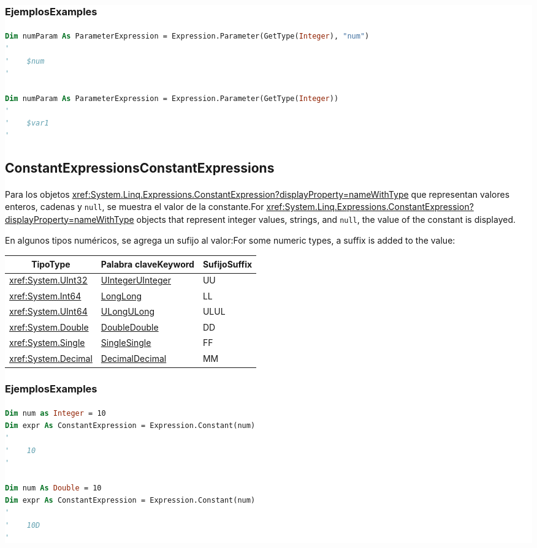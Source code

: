 ### <a name="examples"></a><span data-ttu-id="8bfef-110">Ejemplos</span><span class="sxs-lookup"><span data-stu-id="8bfef-110">Examples</span></span>

```vb
Dim numParam As ParameterExpression = Expression.Parameter(GetType(Integer), "num")
'
'    $num
'

Dim numParam As ParameterExpression = Expression.Parameter(GetType(Integer))
'
'    $var1
'
```

## <a name="constantexpressions"></a><span data-ttu-id="8bfef-111">ConstantExpressions</span><span class="sxs-lookup"><span data-stu-id="8bfef-111">ConstantExpressions</span></span>

<span data-ttu-id="8bfef-112">Para los objetos <xref:System.Linq.Expressions.ConstantExpression?displayProperty=nameWithType> que representan valores enteros, cadenas y `null`, se muestra el valor de la constante.</span><span class="sxs-lookup"><span data-stu-id="8bfef-112">For <xref:System.Linq.Expressions.ConstantExpression?displayProperty=nameWithType> objects that represent integer values, strings, and `null`, the value of the constant is displayed.</span></span>

<span data-ttu-id="8bfef-113">En algunos tipos numéricos, se agrega un sufijo al valor:</span><span class="sxs-lookup"><span data-stu-id="8bfef-113">For some numeric types, a suffix is added to the value:</span></span>

| <span data-ttu-id="8bfef-114">Tipo</span><span class="sxs-lookup"><span data-stu-id="8bfef-114">Type</span></span> | <span data-ttu-id="8bfef-115">Palabra clave</span><span class="sxs-lookup"><span data-stu-id="8bfef-115">Keyword</span></span> | <span data-ttu-id="8bfef-116">Sufijo</span><span class="sxs-lookup"><span data-stu-id="8bfef-116">Suffix</span></span> |
|--|--|--|
| <xref:System.UInt32> | [<span data-ttu-id="8bfef-117">UInteger</span><span class="sxs-lookup"><span data-stu-id="8bfef-117">UInteger</span></span>](../../../language-reference/data-types/uinteger-data-type.md) | <span data-ttu-id="8bfef-118">U</span><span class="sxs-lookup"><span data-stu-id="8bfef-118">U</span></span> |
| <xref:System.Int64> | [<span data-ttu-id="8bfef-119">Long</span><span class="sxs-lookup"><span data-stu-id="8bfef-119">Long</span></span>](../../../language-reference/data-types/long-data-type.md) | <span data-ttu-id="8bfef-120">L</span><span class="sxs-lookup"><span data-stu-id="8bfef-120">L</span></span> |
| <xref:System.UInt64> | [<span data-ttu-id="8bfef-121">ULong</span><span class="sxs-lookup"><span data-stu-id="8bfef-121">ULong</span></span>](../../../language-reference/data-types/ulong-data-type.md) | <span data-ttu-id="8bfef-122">UL</span><span class="sxs-lookup"><span data-stu-id="8bfef-122">UL</span></span> |
| <xref:System.Double> | [<span data-ttu-id="8bfef-123">Double</span><span class="sxs-lookup"><span data-stu-id="8bfef-123">Double</span></span>](../../../language-reference/data-types/double-data-type.md) | <span data-ttu-id="8bfef-124">D</span><span class="sxs-lookup"><span data-stu-id="8bfef-124">D</span></span> |
| <xref:System.Single> | [<span data-ttu-id="8bfef-125">Single</span><span class="sxs-lookup"><span data-stu-id="8bfef-125">Single</span></span>](../../../language-reference/data-types/single-data-type.md) | <span data-ttu-id="8bfef-126">F</span><span class="sxs-lookup"><span data-stu-id="8bfef-126">F</span></span> |
| <xref:System.Decimal> | [<span data-ttu-id="8bfef-127">Decimal</span><span class="sxs-lookup"><span data-stu-id="8bfef-127">Decimal</span></span>](../../../language-reference/data-types/decimal-data-type.md) | <span data-ttu-id="8bfef-128">M</span><span class="sxs-lookup"><span data-stu-id="8bfef-128">M</span></span> |

### <a name="examples"></a><span data-ttu-id="8bfef-129">Ejemplos</span><span class="sxs-lookup"><span data-stu-id="8bfef-129">Examples</span></span>

```vb
Dim num as Integer = 10
Dim expr As ConstantExpression = Expression.Constant(num)
'
'    10
'

Dim num As Double = 10
Dim expr As ConstantExpression = Expression.Constant(num)
'
'    10D
'
```
